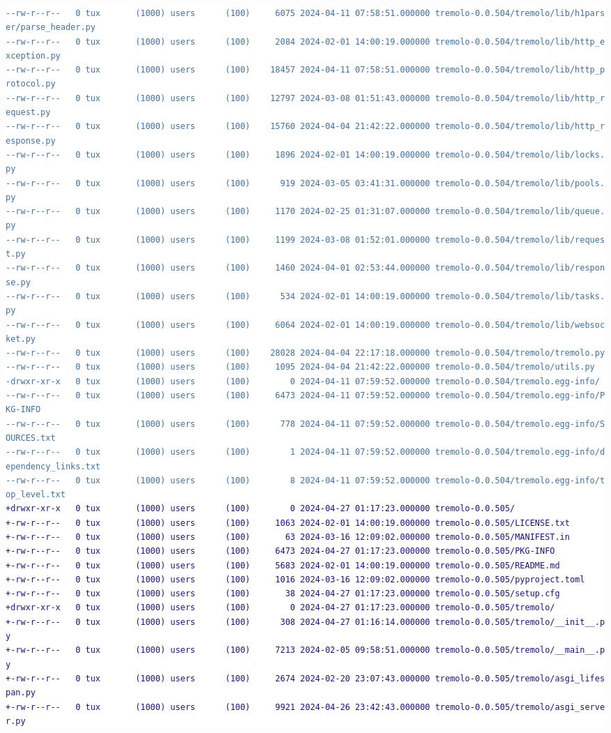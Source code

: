 ```diff
--rw-r--r--   0 tux       (1000) users      (100)     6075 2024-04-11 07:58:51.000000 tremolo-0.0.504/tremolo/lib/h1parser/parse_header.py
--rw-r--r--   0 tux       (1000) users      (100)     2084 2024-02-01 14:00:19.000000 tremolo-0.0.504/tremolo/lib/http_exception.py
--rw-r--r--   0 tux       (1000) users      (100)    18457 2024-04-11 07:58:51.000000 tremolo-0.0.504/tremolo/lib/http_protocol.py
--rw-r--r--   0 tux       (1000) users      (100)    12797 2024-03-08 01:51:43.000000 tremolo-0.0.504/tremolo/lib/http_request.py
--rw-r--r--   0 tux       (1000) users      (100)    15760 2024-04-04 21:42:22.000000 tremolo-0.0.504/tremolo/lib/http_response.py
--rw-r--r--   0 tux       (1000) users      (100)     1896 2024-02-01 14:00:19.000000 tremolo-0.0.504/tremolo/lib/locks.py
--rw-r--r--   0 tux       (1000) users      (100)      919 2024-03-05 03:41:31.000000 tremolo-0.0.504/tremolo/lib/pools.py
--rw-r--r--   0 tux       (1000) users      (100)     1170 2024-02-25 01:31:07.000000 tremolo-0.0.504/tremolo/lib/queue.py
--rw-r--r--   0 tux       (1000) users      (100)     1199 2024-03-08 01:52:01.000000 tremolo-0.0.504/tremolo/lib/request.py
--rw-r--r--   0 tux       (1000) users      (100)     1460 2024-04-01 02:53:44.000000 tremolo-0.0.504/tremolo/lib/response.py
--rw-r--r--   0 tux       (1000) users      (100)      534 2024-02-01 14:00:19.000000 tremolo-0.0.504/tremolo/lib/tasks.py
--rw-r--r--   0 tux       (1000) users      (100)     6064 2024-02-01 14:00:19.000000 tremolo-0.0.504/tremolo/lib/websocket.py
--rw-r--r--   0 tux       (1000) users      (100)    28028 2024-04-04 22:17:18.000000 tremolo-0.0.504/tremolo/tremolo.py
--rw-r--r--   0 tux       (1000) users      (100)     1095 2024-04-04 21:42:22.000000 tremolo-0.0.504/tremolo/utils.py
-drwxr-xr-x   0 tux       (1000) users      (100)        0 2024-04-11 07:59:52.000000 tremolo-0.0.504/tremolo.egg-info/
--rw-r--r--   0 tux       (1000) users      (100)     6473 2024-04-11 07:59:52.000000 tremolo-0.0.504/tremolo.egg-info/PKG-INFO
--rw-r--r--   0 tux       (1000) users      (100)      778 2024-04-11 07:59:52.000000 tremolo-0.0.504/tremolo.egg-info/SOURCES.txt
--rw-r--r--   0 tux       (1000) users      (100)        1 2024-04-11 07:59:52.000000 tremolo-0.0.504/tremolo.egg-info/dependency_links.txt
--rw-r--r--   0 tux       (1000) users      (100)        8 2024-04-11 07:59:52.000000 tremolo-0.0.504/tremolo.egg-info/top_level.txt
+drwxr-xr-x   0 tux       (1000) users      (100)        0 2024-04-27 01:17:23.000000 tremolo-0.0.505/
+-rw-r--r--   0 tux       (1000) users      (100)     1063 2024-02-01 14:00:19.000000 tremolo-0.0.505/LICENSE.txt
+-rw-r--r--   0 tux       (1000) users      (100)       63 2024-03-16 12:09:02.000000 tremolo-0.0.505/MANIFEST.in
+-rw-r--r--   0 tux       (1000) users      (100)     6473 2024-04-27 01:17:23.000000 tremolo-0.0.505/PKG-INFO
+-rw-r--r--   0 tux       (1000) users      (100)     5683 2024-02-01 14:00:19.000000 tremolo-0.0.505/README.md
+-rw-r--r--   0 tux       (1000) users      (100)     1016 2024-03-16 12:09:02.000000 tremolo-0.0.505/pyproject.toml
+-rw-r--r--   0 tux       (1000) users      (100)       38 2024-04-27 01:17:23.000000 tremolo-0.0.505/setup.cfg
+drwxr-xr-x   0 tux       (1000) users      (100)        0 2024-04-27 01:17:23.000000 tremolo-0.0.505/tremolo/
+-rw-r--r--   0 tux       (1000) users      (100)      308 2024-04-27 01:16:14.000000 tremolo-0.0.505/tremolo/__init__.py
+-rw-r--r--   0 tux       (1000) users      (100)     7213 2024-02-05 09:58:51.000000 tremolo-0.0.505/tremolo/__main__.py
+-rw-r--r--   0 tux       (1000) users      (100)     2674 2024-02-20 23:07:43.000000 tremolo-0.0.505/tremolo/asgi_lifespan.py
+-rw-r--r--   0 tux       (1000) users      (100)     9921 2024-04-26 23:42:43.000000 tremolo-0.0.505/tremolo/asgi_server.py
```